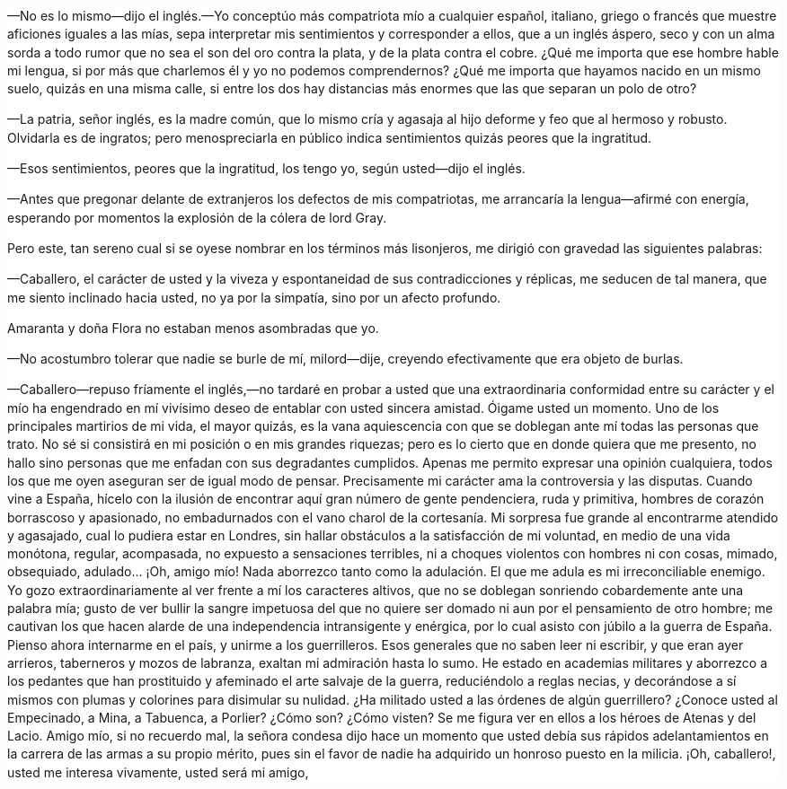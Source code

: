 —No es lo mismo—dijo el inglés.—Yo conceptúo más compatriota mío a cualquier
español, italiano, griego o francés que muestre aficiones iguales a las mías,
sepa interpretar mis sentimientos y corresponder a ellos, que a un inglés
áspero, seco y con un alma sorda a todo rumor que no sea el son del oro contra
la plata, y de la plata contra el cobre. ¿Qué me importa que ese hombre hable
mi lengua, si por más que charlemos él y yo no podemos comprendernos? ¿Qué me
importa que hayamos nacido en un mismo suelo, quizás en una misma calle, si
entre los dos hay distancias más enormes que las que separan un polo de otro?

—La patria, señor inglés, es la madre común, que lo mismo cría y agasaja al
hijo deforme y feo que al hermoso y robusto. Olvidarla es de ingratos; pero
menospreciarla en público indica sentimientos quizás peores que la ingratitud.

—Esos sentimientos, peores que la ingratitud, los tengo yo, según usted—dijo el
inglés.

—Antes que pregonar delante de extranjeros los defectos de mis compatriotas, me
arrancaría la lengua—afirmé con energía, esperando por momentos la explosión de
la cólera de lord Gray.

Pero este, tan sereno cual si se oyese nombrar en los términos más lisonjeros,
me dirigió con gravedad las siguientes palabras:

—Caballero, el carácter de usted y la viveza y espontaneidad de sus
contradicciones y réplicas, me seducen de tal manera, que me siento inclinado
hacia usted, no ya por la simpatía, sino por un afecto profundo.

Amaranta y doña Flora no estaban menos asombradas que yo.

—No acostumbro tolerar que nadie se burle de mí, milord—dije, creyendo
efectivamente que era objeto de burlas.

—Caballero—repuso fríamente el inglés,—no tardaré en probar a usted que una
extraordinaria conformidad entre su carácter y el mío ha engendrado en mí
vivísimo deseo de entablar con usted sincera amistad. Óigame usted un momento.
Uno de los principales martirios de mi vida, el mayor quizás, es la vana
aquiescencia con que se doblegan ante mí todas las personas que trato. No sé si
consistirá en mi posición o en mis grandes riquezas; pero es lo cierto que en
donde quiera que me presento, no hallo sino personas que me enfadan con sus
degradantes cumplidos. Apenas me permito expresar una opinión cualquiera, todos
los que me oyen aseguran ser de igual modo de pensar. Precisamente mi carácter
ama la controversia y las disputas. Cuando vine a España, hícelo con la ilusión
de encontrar aquí gran número de gente pendenciera, ruda y primitiva, hombres
de corazón borrascoso y apasionado, no embadurnados con el vano charol de la
cortesanía. Mi sorpresa fue grande al encontrarme atendido y agasajado, cual lo
pudiera estar en Londres, sin hallar obstáculos a la satisfacción de mi
voluntad, en medio de una vida monótona, regular, acompasada, no expuesto
a sensaciones terribles, ni a choques violentos con hombres ni con cosas,
mimado, obsequiado, adulado... ¡Oh, amigo mío! Nada aborrezco tanto como la
adulación. El que me adula es mi irreconciliable enemigo. Yo gozo
extraordinariamente al ver frente a mí los caracteres altivos, que no se
doblegan sonriendo cobardemente ante una palabra mía; gusto de ver bullir la
sangre impetuosa del que no quiere ser domado ni aun por el pensamiento de otro
hombre; me cautivan los que hacen alarde de una independencia intransigente
y enérgica, por lo cual asisto con júbilo a la guerra de España. Pienso ahora
internarme en el país, y unirme a los guerrilleros. Esos generales que no saben
leer ni escribir, y que eran ayer arrieros, taberneros y mozos de labranza,
exaltan mi admiración hasta lo sumo. He estado en academias militares
y aborrezco a los pedantes que han prostituido y afeminado el arte salvaje de
la guerra, reduciéndolo a reglas necias, y decorándose a sí mismos con plumas
y colorines para disimular su nulidad. ¿Ha militado usted a las órdenes de
algún guerrillero? ¿Conoce usted al Empecinado, a Mina, a Tabuenca, a Porlier?
¿Cómo son? ¿Cómo visten? Se me figura ver en ellos a los héroes de Atenas y del
Lacio. Amigo mío, si no recuerdo mal, la señora condesa dijo hace un momento
que usted debía sus rápidos adelantamientos en la carrera de las armas a su
propio mérito, pues sin el favor de nadie ha adquirido un honroso puesto en la
milicia. ¡Oh, caballero!, usted me interesa vivamente, usted será mi amigo,